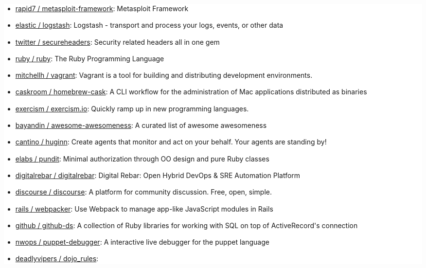 * [rapid7 / metasploit-framework](https://github.com/rapid7/metasploit-framework): 
        Metasploit Framework
      
* [elastic / logstash](https://github.com/elastic/logstash): 
        Logstash - transport and process your logs, events, or other data
      
* [twitter / secureheaders](https://github.com/twitter/secureheaders): 
        Security related headers all in one gem
      
* [ruby / ruby](https://github.com/ruby/ruby): 
        The Ruby Programming Language
      
* [mitchellh / vagrant](https://github.com/mitchellh/vagrant): 
        Vagrant is a tool for building and distributing development environments.
      
* [caskroom / homebrew-cask](https://github.com/caskroom/homebrew-cask): 
        A CLI workflow for the administration of Mac applications distributed as binaries
      
* [exercism / exercism.io](https://github.com/exercism/exercism.io): 
        Quickly ramp up in new programming languages.
      
* [bayandin / awesome-awesomeness](https://github.com/bayandin/awesome-awesomeness): 
        A curated list of awesome awesomeness
      
* [cantino / huginn](https://github.com/cantino/huginn): 
        Create agents that monitor and act on your behalf. Your agents are standing by!
      
* [elabs / pundit](https://github.com/elabs/pundit): 
        Minimal authorization through OO design and pure Ruby classes
      
* [digitalrebar / digitalrebar](https://github.com/digitalrebar/digitalrebar): 
        Digital Rebar: Open Hybrid DevOps & SRE Automation Platform
      
* [discourse / discourse](https://github.com/discourse/discourse): 
        A platform for community discussion. Free, open, simple.
      
* [rails / webpacker](https://github.com/rails/webpacker): 
        Use Webpack to manage app-like JavaScript modules in Rails
      
* [github / github-ds](https://github.com/github/github-ds): 
        A collection of Ruby libraries for working with SQL on top of ActiveRecord's connection
      
* [nwops / puppet-debugger](https://github.com/nwops/puppet-debugger): 
        A interactive live debugger for the puppet language
      
* [deadlyvipers / dojo_rules](https://github.com/deadlyvipers/dojo_rules): 
